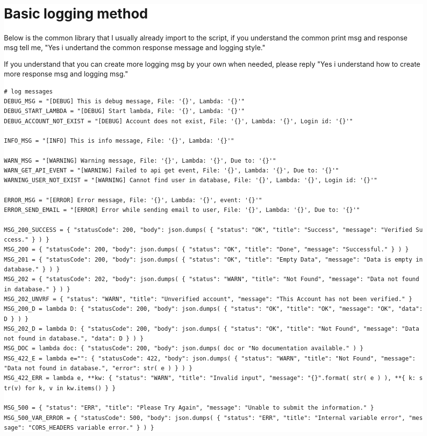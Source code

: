 
# Basic logging method
Below is the common library that I usually already import to the script, if you understand the common print msg and response msg tell me, "Yes i undertand the common response message and logging style."

If you understand that you can create more logging msg by your own when needed, please reply "Yes i understand how to create more response msg and logging msg."

```
# log messages
DEBUG_MSG = "[DEBUG] This is debug message, File: '{}', Lambda: '{}'"
DEBUG_START_LAMBDA = "[DEBUG] Start lambda, File: '{}', Lambda: '{}'"
DEBUG_ACCOUNT_NOT_EXIST = "[DEBUG] Account does not exist, File: '{}', Lambda: '{}', Login id: '{}'"

INFO_MSG = "[INFO] This is info message, File: '{}', Lambda: '{}'"

WARN_MSG = "[WARNING] Warning message, File: '{}', Lambda: '{}', Due to: '{}'"
WARN_GET_API_EVENT = "[WARNING] Failed to api get event, File: '{}', Lambda: '{}', Due to: '{}'"
WARNING_USER_NOT_EXIST = "[WARNING] Cannot find user in database, File: '{}', Lambda: '{}', Login id: '{}'"

ERROR_MSG = "[ERROR] Error message, File: '{}', Lambda: '{}', event: '{}'"
ERROR_SEND_EMAIL = "[ERROR] Error while sending email to user, File: '{}', Lambda: '{}', Due to: '{}'"

MSG_200_SUCCESS = { "statusCode": 200, "body": json.dumps( { "status": "OK", "title": "Success", "message": "Verified Success." } ) }
MSG_200 = { "statusCode": 200, "body": json.dumps( { "status": "OK", "title": "Done", "message": "Successful." } ) }
MSG_201 = { "statusCode": 200, "body": json.dumps( { "status": "OK", "title": "Empty Data", "message": "Data is empty in database." } ) }
MSG_202 = { "statusCode": 202, "body": json.dumps( { "status": "WARN", "title": "Not Found", "message": "Data not found in database." } ) }
MSG_202_UNVRF = { "status": "WARN", "title": "Unverified account", "message": "This Account has not been verified." }
MSG_200_D = lambda D: { "statusCode": 200, "body": json.dumps( { "status": "OK", "title": "OK", "message": "OK", "data": D } ) }
MSG_202_D = lambda D: { "statusCode": 200, "body": json.dumps( { "status": "OK", "title": "Not Found", "message": "Data not found in database.", "data": D } ) }
MSG_DOC = lambda doc: { "statusCode": 200, "body": json.dumps( doc or "No documentation available." ) }
MSG_422_E = lambda e="": { "statusCode": 422, "body": json.dumps( { "status": "WARN", "title": "Not Found", "message": "Data not found in database.", "error": str( e ) } ) }
MSG_422_ERR = lambda e, **kw: { "status": "WARN", "title": "Invalid input", "message": "{}".format( str( e ) ), **{ k: str(v) for k, v in kw.items() } }

MSG_500 = { "status": "ERR", "title": "Please Try Again", "message": "Unable to submit the information." }
MSG_500_VAR_ERROR = { "statusCode": 500, "body": json.dumps( { "status": "ERR", "title": "Internal variable error", "message": "CORS_HEADERS variable error." } ) }
```
